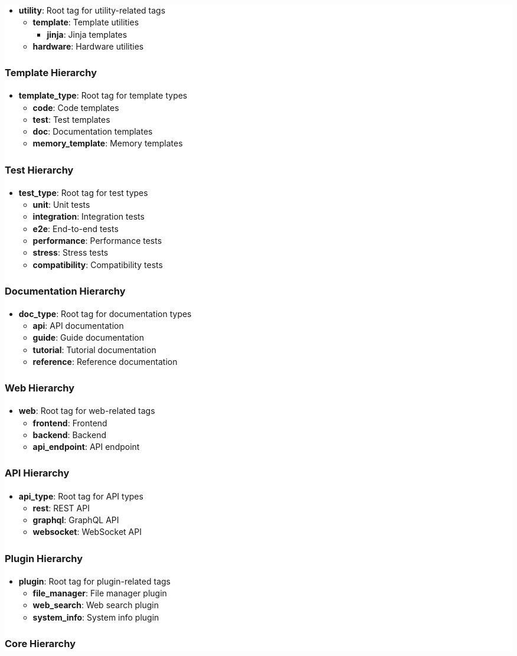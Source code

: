 - **utility**: Root tag for utility-related tags
  - **template**: Template utilities
    - **jinja**: Jinja templates
  - **hardware**: Hardware utilities

### Template Hierarchy

- **template_type**: Root tag for template types
  - **code**: Code templates
  - **test**: Test templates
  - **doc**: Documentation templates
  - **memory_template**: Memory templates

### Test Hierarchy

- **test_type**: Root tag for test types
  - **unit**: Unit tests
  - **integration**: Integration tests
  - **e2e**: End-to-end tests
  - **performance**: Performance tests
  - **stress**: Stress tests
  - **compatibility**: Compatibility tests

### Documentation Hierarchy

- **doc_type**: Root tag for documentation types
  - **api**: API documentation
  - **guide**: Guide documentation
  - **tutorial**: Tutorial documentation
  - **reference**: Reference documentation

### Web Hierarchy

- **web**: Root tag for web-related tags
  - **frontend**: Frontend
  - **backend**: Backend
  - **api_endpoint**: API endpoint

### API Hierarchy

- **api_type**: Root tag for API types
  - **rest**: REST API
  - **graphql**: GraphQL API
  - **websocket**: WebSocket API

### Plugin Hierarchy

- **plugin**: Root tag for plugin-related tags
  - **file_manager**: File manager plugin
  - **web_search**: Web search plugin
  - **system_info**: System info plugin

### Core Hierarchy
